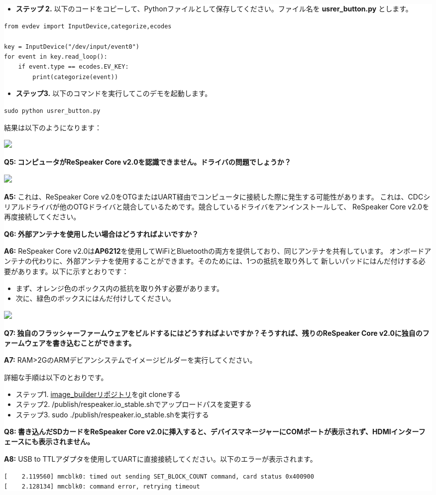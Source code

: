 - **ステップ 2.** 以下のコードをコピーして、Pythonファイルとして保存してください。ファイル名を **usrer_button.py** とします。

```
from evdev import InputDevice,categorize,ecodes

key = InputDevice("/dev/input/event0")
for event in key.read_loop():
    if event.type == ecodes.EV_KEY:
        print(categorize(event))
```

- **ステップ3.** 以下のコマンドを実行してこのデモを起動します。

```
sudo python usrer_button.py
```

結果は以下のようになります：

![](https://files.seeedstudio.com/wiki/Respeaker_V2/img/userbutton.png)

**Q5: コンピュータがReSpeaker Core v2.0を認識できません。ドライバの問題でしょうか？**

![](https://files.seeedstudio.com/wiki/Respeaker_V2/img/CDC_Driver.png)

**A5:** これは、ReSpeaker Core v2.0をOTGまたはUART経由でコンピュータに接続した際に発生する可能性があります。
これは、CDCシリアルドライバが他のOTGドライバと競合しているためです。競合しているドライバをアンインストールして、
ReSpeaker Core v2.0を再度接続してください。

**Q6: 外部アンテナを使用したい場合はどうすればよいですか？**

**A6:** ReSpeaker Core v2.0は**AP6212**を使用してWiFiとBluetoothの両方を提供しており、同じアンテナを共有しています。
オンボードアンテナの代わりに、外部アンテナを使用することができます。そのためには、1つの抵抗を取り外して
新しいパッドにはんだ付けする必要があります。以下に示すとおりです：

- まず、オレンジ色のボックス内の抵抗を取り外す必要があります。
- 次に、緑色のボックスにはんだ付けしてください。

![](https://files.seeedstudio.com/wiki/Respeaker_V2/img/ant.png)

**Q7: 独自のフラッシャーファームウェアをビルドするにはどうすればよいですか？そうすれば、残りのReSpeaker Core v2.0に独自のファームウェアを書き込むことができます。**

**A7:** RAM>2GのARMデビアンシステムでイメージビルダーを実行してください。

詳細な手順は以下のとおりです。

- ステップ1. [image_builderリポジトリ](https://github.com/respeaker/image_builder)をgit cloneする
- ステップ2. /publish/respeaker.io_stable.shでアップロードパスを変更する
- ステップ3. sudo ./publish/respeaker.io_stable.shを実行する

**Q8: 書き込んだSDカードをReSpeaker Core v2.0に挿入すると、デバイスマネージャーにCOMポートが表示されず、HDMIインターフェースにも表示されません。**

**A8:** USB to TTLアダプタを使用してUARTに直接接続してください。以下のエラーが表示されます。

```
[    2.119560] mmcblk0: timed out sending SET_BLOCK_COUNT command, card status 0x400900
[    2.128134] mmcblk0: command error, retrying timeout
```
